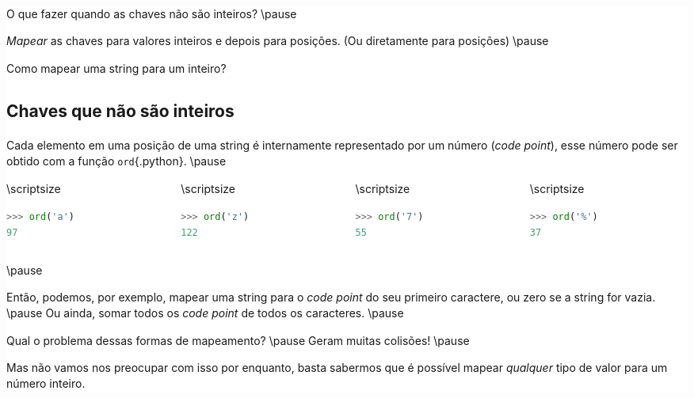 O que fazer quando as chaves não são inteiros? \pause

_Mapear_ as chaves para valores inteiros e depois para posições. (Ou diretamente para posições) \pause

Como mapear uma string para um inteiro?


## Chaves que não são inteiros

Cada elemento em uma posição de uma string é internamente representado por um número (_code point_), esse número pode ser obtido com a função `ord`{.python}. \pause

<div class="columns">
<div class="column" width="25%">
\scriptsize

```python
>>> ord('a')
97
```
</div>
<div class="column" width="25%">
\scriptsize

```python
>>> ord('z')
122
```
</div>
<div class="column" width="25%">
\scriptsize

```python
>>> ord('7')
55
```
</div>
<div class="column" width="25%">
\scriptsize

```python
>>> ord('%')
37
```
</div>
</div>

\pause

Então, podemos, por exemplo, mapear uma string para o _code point_ do seu primeiro caractere, ou zero se a string for vazia. \pause Ou ainda, somar todos os _code point_ de todos os caracteres. \pause

Qual o problema dessas formas de mapeamento? \pause Geram muitas colisões! \pause

Mas não vamos nos preocupar com isso por enquanto, basta sabermos que é possível mapear _qualquer_ tipo de valor para um número inteiro.
